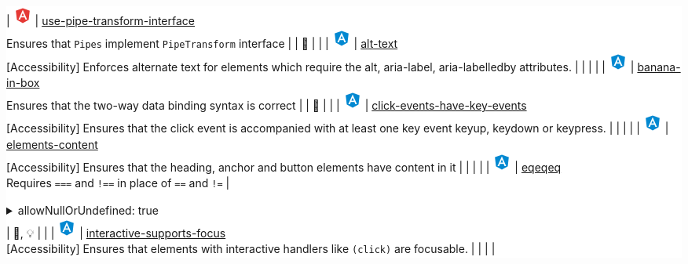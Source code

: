 |               [![@angular-eslint](./icons/material/angular.png)](https://github.com/angular-eslint/angular-eslint/tree/main/packages/eslint-plugin#readme)               | [use-pipe-transform-interface](https://github.com/angular-eslint/angular-eslint/blob/main/packages/eslint-plugin/docs/rules/use-pipe-transform-interface.md)<br />Ensures that `Pipes` implement `PipeTransform` interface                                                                                                                                                                                                                                                                                                  |                                                                                                                                                |   🔧    |           |
| [![@angular-eslint/template](./icons/material/angular_component.png)](https://github.com/angular-eslint/angular-eslint/tree/main/packages/eslint-plugin-template#readme) | [alt-text](https://github.com/angular-eslint/angular-eslint/blob/main/packages/eslint-plugin-template/docs/rules/alt-text.md)<br />[Accessibility] Enforces alternate text for elements which require the alt, aria-label, aria-labelledby attributes.                                                                                                                                                                                                                                                                      |                                                                                                                                                |         |           |
| [![@angular-eslint/template](./icons/material/angular_component.png)](https://github.com/angular-eslint/angular-eslint/tree/main/packages/eslint-plugin-template#readme) | [banana-in-box](https://github.com/angular-eslint/angular-eslint/blob/main/packages/eslint-plugin-template/docs/rules/banana-in-box.md)<br />Ensures that the two-way data binding syntax is correct                                                                                                                                                                                                                                                                                                                        |                                                                                                                                                |   🔧    |           |
| [![@angular-eslint/template](./icons/material/angular_component.png)](https://github.com/angular-eslint/angular-eslint/tree/main/packages/eslint-plugin-template#readme) | [click-events-have-key-events](https://github.com/angular-eslint/angular-eslint/blob/main/packages/eslint-plugin-template/docs/rules/click-events-have-key-events.md)<br />[Accessibility] Ensures that the click event is accompanied with at least one key event keyup, keydown or keypress.                                                                                                                                                                                                                              |                                                                                                                                                |         |           |
| [![@angular-eslint/template](./icons/material/angular_component.png)](https://github.com/angular-eslint/angular-eslint/tree/main/packages/eslint-plugin-template#readme) | [elements-content](https://github.com/angular-eslint/angular-eslint/blob/main/packages/eslint-plugin-template/docs/rules/elements-content.md)<br />[Accessibility] Ensures that the heading, anchor and button elements have content in it                                                                                                                                                                                                                                                                                  |                                                                                                                                                |         |           |
| [![@angular-eslint/template](./icons/material/angular_component.png)](https://github.com/angular-eslint/angular-eslint/tree/main/packages/eslint-plugin-template#readme) | [eqeqeq](https://github.com/angular-eslint/angular-eslint/blob/main/packages/eslint-plugin-template/docs/rules/eqeqeq.md)<br />Requires `===` and `!==` in place of `==` and `!=`                                                                                                                                                                                                                                                                                                                                           | <details><summary>allowNullOrUndefined: true</summary></details> | 🔧, 💡  |           |
| [![@angular-eslint/template](./icons/material/angular_component.png)](https://github.com/angular-eslint/angular-eslint/tree/main/packages/eslint-plugin-template#readme) | [interactive-supports-focus](https://github.com/angular-eslint/angular-eslint/blob/main/packages/eslint-plugin-template/docs/rules/interactive-supports-focus.md)<br />[Accessibility] Ensures that elements with interactive handlers like `(click)` are focusable.                                                                                                                                                                                                                                                        |                                                                                                                                                |         |           |